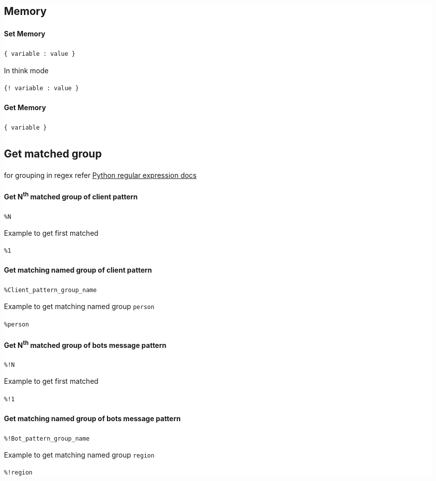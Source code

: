 ## Memory

#### Set Memory
```
{ variable : value }
```
In think mode
```
{! variable : value }
```

#### Get Memory
```
{ variable }
```

## Get matched group
for grouping in regex refer [Python regular expression docs](https://docs.python.org/3/howto/regex.html#non-capturing-and-named-groups)
#### Get N<sup>th</sup> matched group of client pattern
```
%N
```
Example to get first matched
```
%1
```
#### Get matching named group of client pattern
```
%Client_pattern_group_name
```
Example to get matching named group `person`
```
%person
```

#### Get N<sup>th</sup> matched group of bots message pattern
```
%!N
```
Example to get first matched
```
%!1
```

#### Get matching named group of bots message pattern
```
%!Bot_pattern_group_name
```
Example to get matching named group `region`
```
%!region
```

